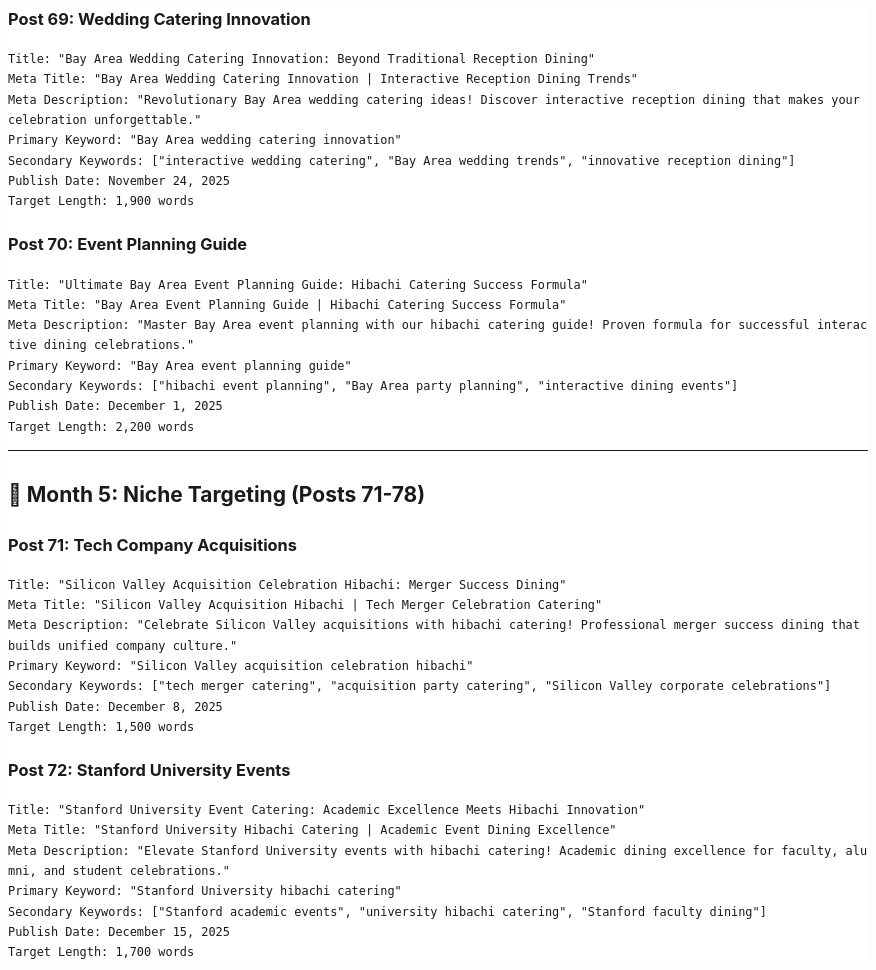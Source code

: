 ### **Post 69: Wedding Catering Innovation**

```
Title: "Bay Area Wedding Catering Innovation: Beyond Traditional Reception Dining"
Meta Title: "Bay Area Wedding Catering Innovation | Interactive Reception Dining Trends"
Meta Description: "Revolutionary Bay Area wedding catering ideas! Discover interactive reception dining that makes your celebration unforgettable."
Primary Keyword: "Bay Area wedding catering innovation"
Secondary Keywords: ["interactive wedding catering", "Bay Area wedding trends", "innovative reception dining"]
Publish Date: November 24, 2025
Target Length: 1,900 words
```

### **Post 70: Event Planning Guide**

```
Title: "Ultimate Bay Area Event Planning Guide: Hibachi Catering Success Formula"
Meta Title: "Bay Area Event Planning Guide | Hibachi Catering Success Formula"
Meta Description: "Master Bay Area event planning with our hibachi catering guide! Proven formula for successful interactive dining celebrations."
Primary Keyword: "Bay Area event planning guide"
Secondary Keywords: ["hibachi event planning", "Bay Area party planning", "interactive dining events"]
Publish Date: December 1, 2025
Target Length: 2,200 words
```

---

## 📝 **Month 5: Niche Targeting (Posts 71-78)**

### **Post 71: Tech Company Acquisitions**

```
Title: "Silicon Valley Acquisition Celebration Hibachi: Merger Success Dining"
Meta Title: "Silicon Valley Acquisition Hibachi | Tech Merger Celebration Catering"
Meta Description: "Celebrate Silicon Valley acquisitions with hibachi catering! Professional merger success dining that builds unified company culture."
Primary Keyword: "Silicon Valley acquisition celebration hibachi"
Secondary Keywords: ["tech merger catering", "acquisition party catering", "Silicon Valley corporate celebrations"]
Publish Date: December 8, 2025
Target Length: 1,500 words
```

### **Post 72: Stanford University Events**

```
Title: "Stanford University Event Catering: Academic Excellence Meets Hibachi Innovation"
Meta Title: "Stanford University Hibachi Catering | Academic Event Dining Excellence"
Meta Description: "Elevate Stanford University events with hibachi catering! Academic dining excellence for faculty, alumni, and student celebrations."
Primary Keyword: "Stanford University hibachi catering"
Secondary Keywords: ["Stanford academic events", "university hibachi catering", "Stanford faculty dining"]
Publish Date: December 15, 2025
Target Length: 1,700 words
```
